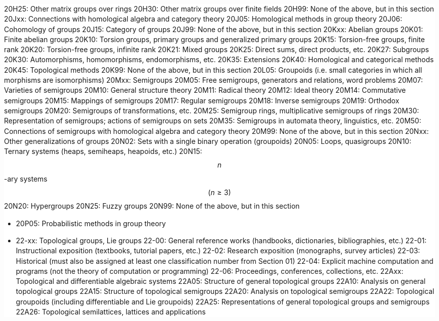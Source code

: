   20H25: Other matrix groups over rings
  20H30: Other matrix groups over finite fields
  20H99: None of the above, but in this section
  20Jxx: Connections with homological algebra and category theory
  20J05: Homological methods in group theory
  20J06: Cohomology of groups
  20J15: Category of groups
  20J99: None of the above, but in this section
  20Kxx: Abelian groups
  20K01: Finite abelian groups
  20K10: Torsion groups, primary groups and generalized primary groups
  20K15: Torsion-free groups, finite rank
  20K20: Torsion-free groups, infinite rank
  20K21: Mixed groups
  20K25: Direct sums, direct products, etc.
  20K27: Subgroups
  20K30: Automorphisms, homomorphisms, endomorphisms, etc.
  20K35: Extensions
  20K40: Homological and categorical methods
  20K45: Topological methods
  20K99: None of the above, but in this section
  20L05: Groupoids (i.e. small categories in which all morphisms are isomorphisms)
  20Mxx: Semigroups
  20M05: Free semigroups, generators and relations, word problems
  20M07: Varieties of semigroups
  20M10: General structure theory
  20M11: Radical theory
  20M12: Ideal theory
  20M14: Commutative semigroups
  20M15: Mappings of semigroups
  20M17: Regular semigroups
  20M18: Inverse semigroups
  20M19: Orthodox semigroups
  20M20: Semigroups of transformations, etc.
  20M25: Semigroup rings, multiplicative semigroups of rings
  20M30: Representation of semigroups; actions of semigroups on sets
  20M35: Semigroups in automata theory, linguistics, etc.
  20M50: Connections of semigroups with homological algebra and category theory
  20M99: None of the above, but in this section
  20Nxx: Other generalizations of groups
  20N02: Sets with a single binary operation (groupoids)
  20N05: Loops, quasigroups
  20N10: Ternary systems (heaps, semiheaps, heapoids, etc.)
  20N15: $$n$$-ary systems $$(n\ge 3)$$
  20N20: Hypergroups
  20N25: Fuzzy groups
  20N99: None of the above, but in this section
* 20P05: Probabilistic methods in group theory

* 22-xx: Topological groups, Lie groups
  22-00: General reference works (handbooks, dictionaries, bibliographies, etc.)
  22-01: Instructional exposition (textbooks, tutorial papers, etc.)
  22-02: Research exposition (monographs, survey articles)
  22-03: Historical (must also be assigned at least one classification number from Section 01)
  22-04: Explicit machine computation and programs (not the theory of computation or programming)
  22-06: Proceedings, conferences, collections, etc.
  22Axx: Topological and differentiable algebraic systems
  22A05: Structure of general topological groups
  22A10: Analysis on general topological groups
  22A15: Structure of topological semigroups
  22A20: Analysis on topological semigroups
  22A22: Topological groupoids (including differentiable and Lie groupoids)
  22A25: Representations of general topological groups and semigroups
  22A26: Topological semilattices, lattices and applications